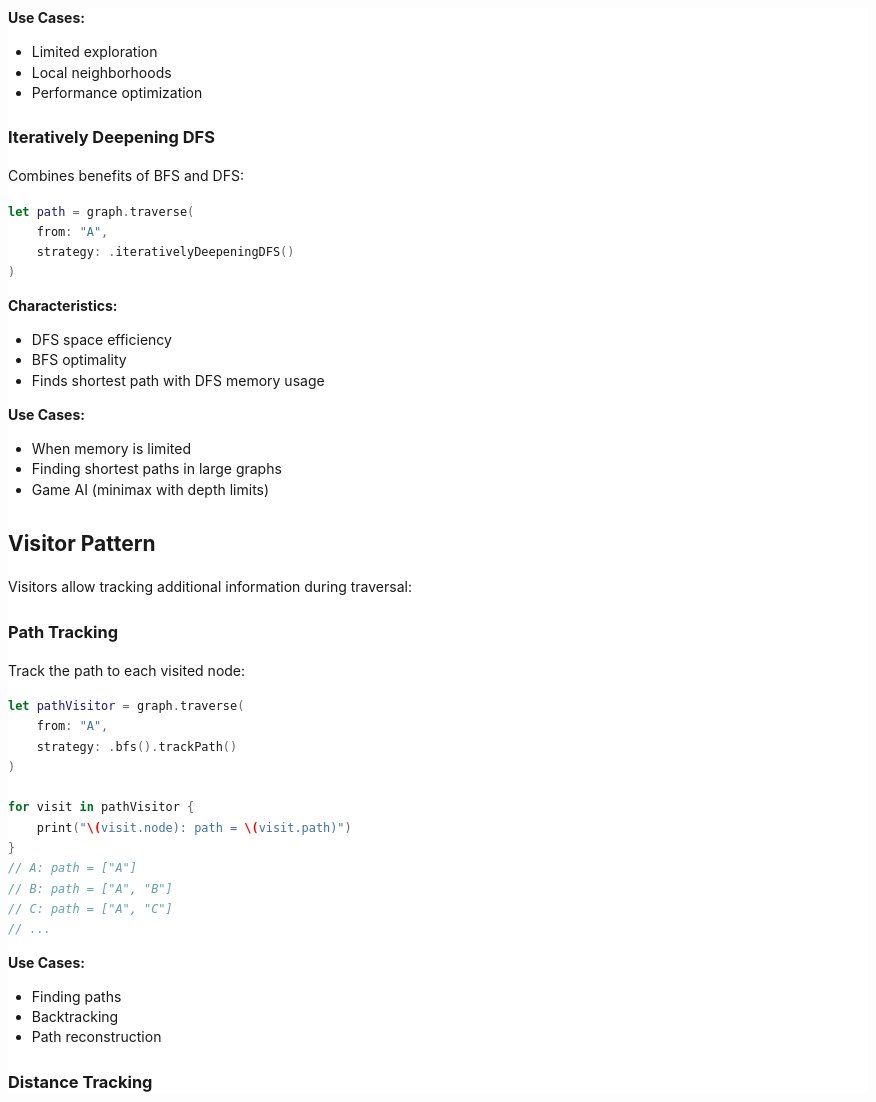 **Use Cases:**
- Limited exploration
- Local neighborhoods
- Performance optimization

### Iteratively Deepening DFS

Combines benefits of BFS and DFS:

```swift
let path = graph.traverse(
    from: "A",
    strategy: .iterativelyDeepeningDFS()
)
```

**Characteristics:**
- DFS space efficiency
- BFS optimality
- Finds shortest path with DFS memory usage

**Use Cases:**
- When memory is limited
- Finding shortest paths in large graphs
- Game AI (minimax with depth limits)

## Visitor Pattern

Visitors allow tracking additional information during traversal:

### Path Tracking

Track the path to each visited node:

```swift
let pathVisitor = graph.traverse(
    from: "A",
    strategy: .bfs().trackPath()
)

for visit in pathVisitor {
    print("\(visit.node): path = \(visit.path)")
}
// A: path = ["A"]
// B: path = ["A", "B"]
// C: path = ["A", "C"]
// ...
```

**Use Cases:**
- Finding paths
- Backtracking
- Path reconstruction

### Distance Tracking
